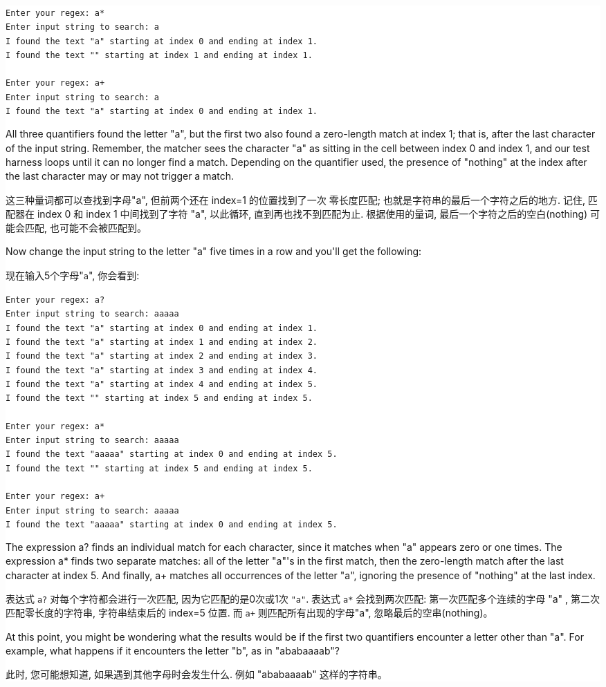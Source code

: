 	Enter your regex: a*
	Enter input string to search: a
	I found the text "a" starting at index 0 and ending at index 1.
	I found the text "" starting at index 1 and ending at index 1.
	
	Enter your regex: a+
	Enter input string to search: a
	I found the text "a" starting at index 0 and ending at index 1.


All three quantifiers found the letter "a", but the first two also found a zero-length match at index 1; that is, after the last character of the input string. Remember, the matcher sees the character "a" as sitting in the cell between index 0 and index 1, and our test harness loops until it can no longer find a match. Depending on the quantifier used, the presence of "nothing" at the index after the last character may or may not trigger a match.

这三种量词都可以查找到字母"a",  但前两个还在 index=1 的位置找到了一次 零长度匹配;  也就是字符串的最后一个字符之后的地方.  记住,  匹配器在 index 0 和 index 1 中间找到了字符  "a", 以此循环, 直到再也找不到匹配为止. 根据使用的量词, 最后一个字符之后的空白(nothing) 可能会匹配, 也可能不会被匹配到。


Now change the input string to the letter "a" five times in a row and you'll get the following:

现在输入5个字母"`a`", 你会看到:



	Enter your regex: a?
	Enter input string to search: aaaaa
	I found the text "a" starting at index 0 and ending at index 1.
	I found the text "a" starting at index 1 and ending at index 2.
	I found the text "a" starting at index 2 and ending at index 3.
	I found the text "a" starting at index 3 and ending at index 4.
	I found the text "a" starting at index 4 and ending at index 5.
	I found the text "" starting at index 5 and ending at index 5.
	
	Enter your regex: a*
	Enter input string to search: aaaaa
	I found the text "aaaaa" starting at index 0 and ending at index 5.
	I found the text "" starting at index 5 and ending at index 5.
	
	Enter your regex: a+
	Enter input string to search: aaaaa
	I found the text "aaaaa" starting at index 0 and ending at index 5.

The expression a? finds an individual match for each character, since it matches when "a" appears zero or one times. The expression a* finds two separate matches: all of the letter "a"'s in the first match, then the zero-length match after the last character at index 5. And finally, a+ matches all occurrences of the letter "a", ignoring the presence of "nothing" at the last index.

表达式 `a?` 对每个字符都会进行一次匹配, 因为它匹配的是0次或1次  `"a"`. 表达式 `a*` 会找到两次匹配: 第一次匹配多个连续的字母 "a" , 第二次匹配零长度的字符串, 字符串结束后的 index=5 位置.  而 `a+` 则匹配所有出现的字母"a", 忽略最后的空串(nothing)。


At this point, you might be wondering what the results would be if the first two quantifiers encounter a letter other than "a". For example, what happens if it encounters the letter "b", as in "ababaaaab"?

此时, 您可能想知道, 如果遇到其他字母时会发生什么. 例如 "ababaaaab" 这样的字符串。
